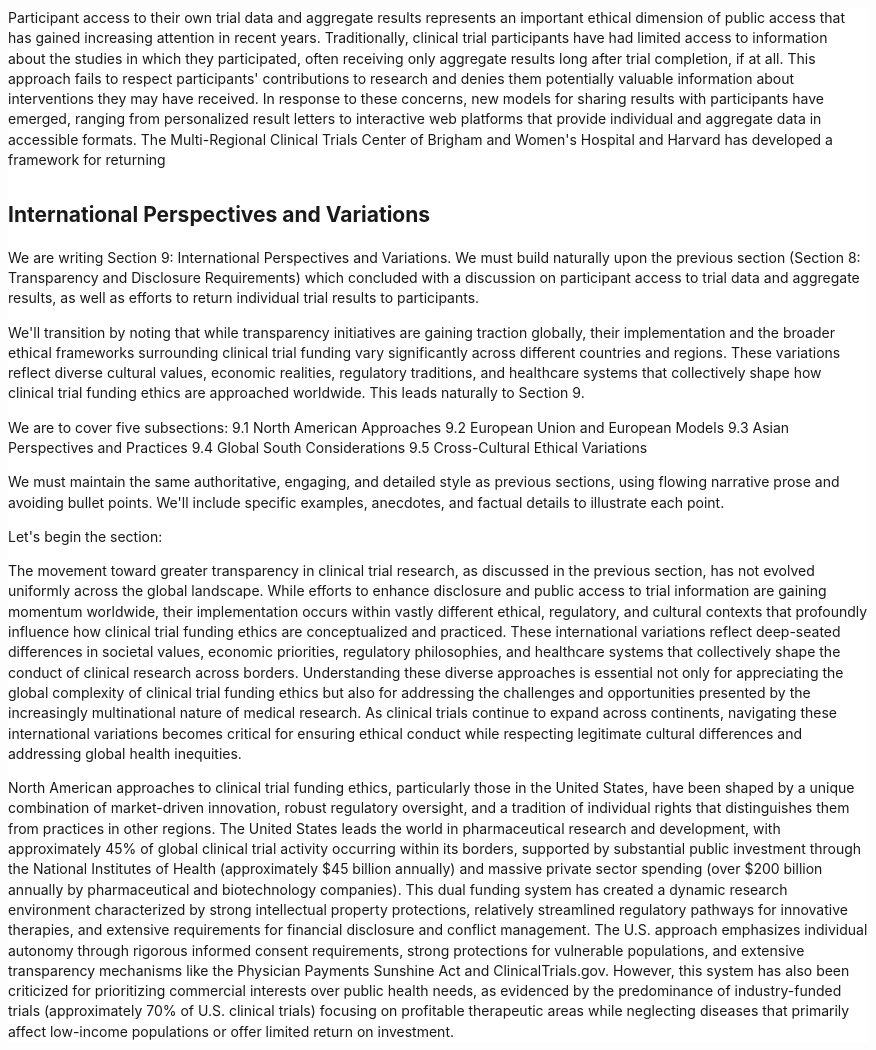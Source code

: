 Participant access to their own trial data and aggregate results represents an important ethical dimension of public access that has gained increasing attention in recent years. Traditionally, clinical trial participants have had limited access to information about the studies in which they participated, often receiving only aggregate results long after trial completion, if at all. This approach fails to respect participants' contributions to research and denies them potentially valuable information about interventions they may have received. In response to these concerns, new models for sharing results with participants have emerged, ranging from personalized result letters to interactive web platforms that provide individual and aggregate data in accessible formats. The Multi-Regional Clinical Trials Center of Brigham and Women's Hospital and Harvard has developed a framework for returning

## International Perspectives and Variations

<think>We are writing Section 9: International Perspectives and Variations. We must build naturally upon the previous section (Section 8: Transparency and Disclosure Requirements) which concluded with a discussion on participant access to trial data and aggregate results, as well as efforts to return individual trial results to participants.

We'll transition by noting that while transparency initiatives are gaining traction globally, their implementation and the broader ethical frameworks surrounding clinical trial funding vary significantly across different countries and regions. These variations reflect diverse cultural values, economic realities, regulatory traditions, and healthcare systems that collectively shape how clinical trial funding ethics are approached worldwide. This leads naturally to Section 9.

We are to cover five subsections:
9.1 North American Approaches
9.2 European Union and European Models
9.3 Asian Perspectives and Practices
9.4 Global South Considerations
9.5 Cross-Cultural Ethical Variations

We must maintain the same authoritative, engaging, and detailed style as previous sections, using flowing narrative prose and avoiding bullet points. We'll include specific examples, anecdotes, and factual details to illustrate each point.

Let's begin the section:

The movement toward greater transparency in clinical trial research, as discussed in the previous section, has not evolved uniformly across the global landscape. While efforts to enhance disclosure and public access to trial information are gaining momentum worldwide, their implementation occurs within vastly different ethical, regulatory, and cultural contexts that profoundly influence how clinical trial funding ethics are conceptualized and practiced. These international variations reflect deep-seated differences in societal values, economic priorities, regulatory philosophies, and healthcare systems that collectively shape the conduct of clinical research across borders. Understanding these diverse approaches is essential not only for appreciating the global complexity of clinical trial funding ethics but also for addressing the challenges and opportunities presented by the increasingly multinational nature of medical research. As clinical trials continue to expand across continents, navigating these international variations becomes critical for ensuring ethical conduct while respecting legitimate cultural differences and addressing global health inequities.

North American approaches to clinical trial funding ethics, particularly those in the United States, have been shaped by a unique combination of market-driven innovation, robust regulatory oversight, and a tradition of individual rights that distinguishes them from practices in other regions. The United States leads the world in pharmaceutical research and development, with approximately 45% of global clinical trial activity occurring within its borders, supported by substantial public investment through the National Institutes of Health (approximately $45 billion annually) and massive private sector spending (over $200 billion annually by pharmaceutical and biotechnology companies). This dual funding system has created a dynamic research environment characterized by strong intellectual property protections, relatively streamlined regulatory pathways for innovative therapies, and extensive requirements for financial disclosure and conflict management. The U.S. approach emphasizes individual autonomy through rigorous informed consent requirements, strong protections for vulnerable populations, and extensive transparency mechanisms like the Physician Payments Sunshine Act and ClinicalTrials.gov. However, this system has also been criticized for prioritizing commercial interests over public health needs, as evidenced by the predominance of industry-funded trials (approximately 70% of U.S. clinical trials) focusing on profitable therapeutic areas while neglecting diseases that primarily affect low-income populations or offer limited return on investment.